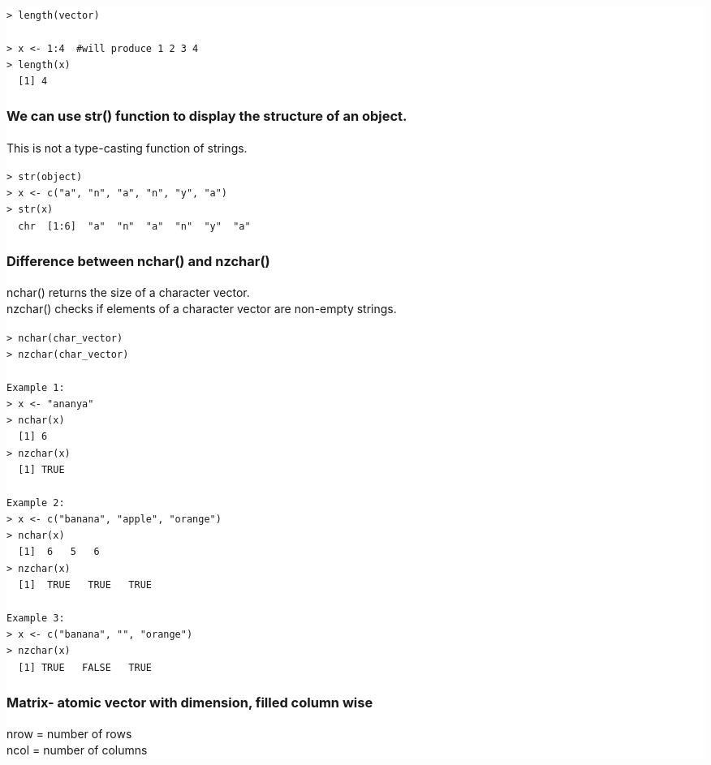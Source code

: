 ```
> length(vector)

> x <- 1:4	#will produce 1 2 3 4 
> length(x)
  [1] 4
```

### We can use str() function to display the structure of an object.
This is not a type-casting function of strings.

```
> str(object)
> x <- c("a", "n", "a", "n", "y", "a") 
> str(x)
  chr  [1:6]  "a"  "n"  "a"  "n"  "y"  "a"
```

### Difference between nchar() and nzchar()

nchar() returns the size of a character vector. <br/>
nzchar() checks if elements of a character vector are non-empty strings.

```
> nchar(char_vector)
> nzchar(char_vector)

Example 1:
> x <- "ananya"
> nchar(x)
  [1] 6
> nzchar(x)
  [1] TRUE

Example 2:
> x <- c("banana", "apple", "orange")
> nchar(x) 
  [1]  6   5   6
> nzchar(x)
  [1]  TRUE   TRUE   TRUE

Example 3:
> x <- c("banana", "", "orange")
> nzchar(x)
  [1] TRUE   FALSE   TRUE
```

### Matrix- atomic vector with dimension, filled column wise

nrow = number of rows <br/>
ncol = number of columns
